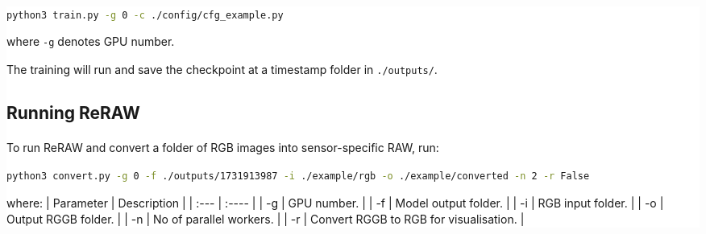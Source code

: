 ```bash
python3 train.py -g 0 -c ./config/cfg_example.py
```

where `-g` denotes GPU number.

The training will run and save the checkpoint at a timestamp folder in `./outputs/`.

## Running ReRAW
To run ReRAW and convert a folder of RGB images into sensor-specific RAW, run:

```bash
python3 convert.py -g 0 -f ./outputs/1731913987 -i ./example/rgb -o ./example/converted -n 2 -r False
```

where:
| Parameter | Description |
| :--- | :---- |
| -g | GPU number. |
| -f | Model output folder. |
| -i | RGB input folder. |
| -o | Output RGGB folder.  |
| -n | No of parallel workers.  |
| -r | Convert RGGB to RGB for visualisation. |




